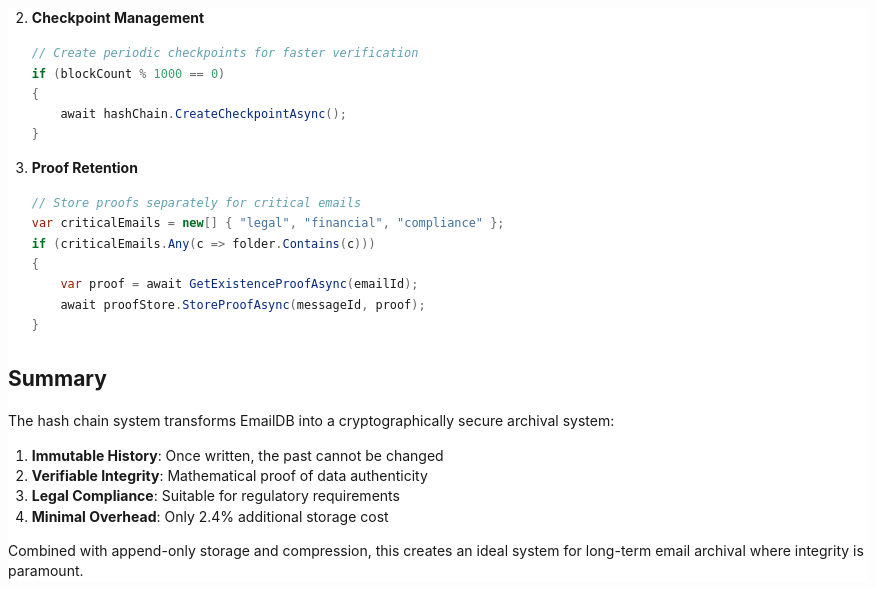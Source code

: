 2. **Checkpoint Management**
   ```csharp
   // Create periodic checkpoints for faster verification
   if (blockCount % 1000 == 0)
   {
       await hashChain.CreateCheckpointAsync();
   }
   ```

3. **Proof Retention**
   ```csharp
   // Store proofs separately for critical emails
   var criticalEmails = new[] { "legal", "financial", "compliance" };
   if (criticalEmails.Any(c => folder.Contains(c)))
   {
       var proof = await GetExistenceProofAsync(emailId);
       await proofStore.StoreProofAsync(messageId, proof);
   }
   ```

## Summary

The hash chain system transforms EmailDB into a cryptographically secure archival system:

1. **Immutable History**: Once written, the past cannot be changed
2. **Verifiable Integrity**: Mathematical proof of data authenticity
3. **Legal Compliance**: Suitable for regulatory requirements
4. **Minimal Overhead**: Only 2.4% additional storage cost

Combined with append-only storage and compression, this creates an ideal system for long-term email archival where integrity is paramount.
